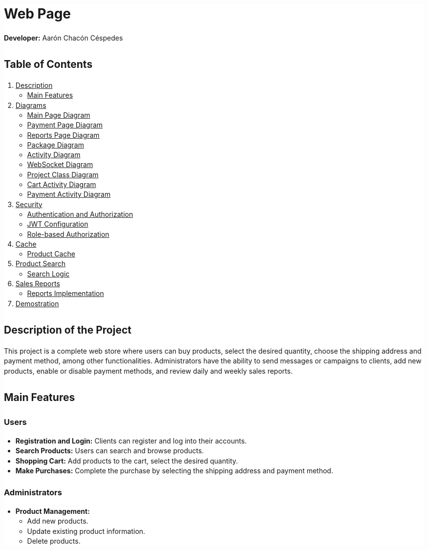 # Web Page

**Developer:** Aarón Chacón Céspedes

## Table of Contents
1. [Description](#description-of-the-project)
    - [Main Features](#main-features)
2. [Diagrams](#diagrams)
   - [Main Page Diagram](#main-page-diagram)
   - [Payment Page Diagram](#payment-page-diagram)
   - [Reports Page Diagram](#reports-page-diagram)
   - [Package Diagram](#package-diagram)
   - [Activity Diagram](#activity-diagram)
   - [WebSocket Diagram](#websocket-diagram)
   - [Project Class Diagram](#project-class-diagram)
   - [Cart Activity Diagram](#cart-activity-diagram)
   - [Payment Activity Diagram](#payment-activity-diagram)
3. [Security](#security)
   - [Authentication and Authorization](#authentication-and-authorization)
   - [JWT Configuration](#jwt-configuration)
   - [Role-based Authorization](#role-based-authorization)
4. [Cache](#cache)
   - [Product Cache](#product-cache)
5. [Product Search](#product-search)
   - [Search Logic](#search-logic)
6. [Sales Reports](#sales-reports)
   - [Reports Implementation](#reports-implementation)
7. [Demostration](#project-demostration)


## Description of the Project
This project is a complete web store where users can buy products, select the desired quantity, choose the shipping address and payment method, among other functionalities. Administrators have the ability to send messages or campaigns to clients, add new products, enable or disable payment methods, and review daily and weekly sales reports.

## Main Features
### Users
- **Registration and Login:** Clients can register and log into their accounts.
- **Search Products:** Users can search and browse products.
- **Shopping Cart:** Add products to the cart, select the desired quantity.
- **Make Purchases:** Complete the purchase by selecting the shipping address and payment method.

### Administrators
- **Product Management:**
  - Add new products.
  - Update existing product information.
  - Delete products.
